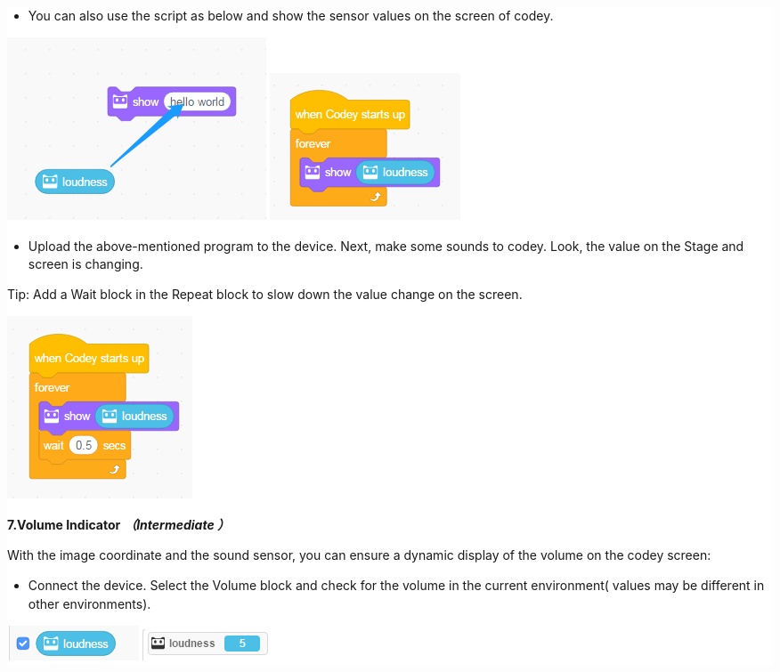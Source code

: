 * You can also use the script as below and show the sensor values on the screen of codey.

![codey](../.gitbook/assets/41.png) ![codey](../.gitbook/assets/42.png)

* Upload the above-mentioned program to the device. Next, make some sounds to codey. Look, the value on the Stage and screen is changing.

Tip: Add a Wait block in the Repeat block to slow down the value change on the screen.

![](../.gitbook/assets/43.png)

**7.Volume Indicator** _**（Intermediate ）**_

With the image coordinate and the sound sensor, you can ensure a dynamic display of the volume on the codey screen:

* Connect the device. Select the Volume block and check for the volume in the current environment\( values may be different in other environments\).

![codey](../.gitbook/assets/44.png) ![codey](../.gitbook/assets/45.png)
